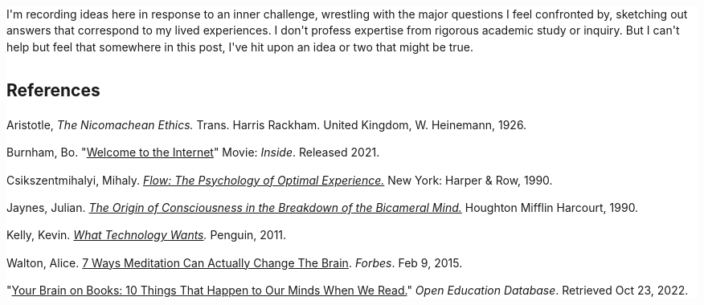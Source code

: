 I'm recording ideas here in response to an inner challenge, wrestling with the major questions I feel confronted by, sketching out answers that correspond to my lived experiences. I don't profess expertise from rigorous academic study or inquiry. But I can't help but feel that somewhere in this post, I've hit upon an idea or two that might be true.

## References

Aristotle, *The Nicomachean Ethics.* Trans. Harris Rackham. United Kingdom, W. Heinemann, 1926.

Burnham, Bo. "[Welcome to the Internet](https://www.youtube.com/watch?v=k1BneeJTDcU&ab_channel=boburnham)" Movie: *Inside*. Released 2021.

Csikszentmihalyi, Mihaly. *[Flow: The Psychology of Optimal Experience.](https://www.amazon.com/Flow-Psychology-Experience-Perennial-Classics/dp/0061339202)* New York: Harper & Row, 1990.

Jaynes, Julian. *[The Origin of Consciousness in the Breakdown of the Bicameral Mind.](https://www.amazon.com/Origin-Consciousness-Breakdown-Bicameral-Mind/dp/0618057072/ref=asc_df_0618057072/)* Houghton Mifflin Harcourt, 1990.

Kelly, Kevin. *[What Technology Wants](https://www.amazon.com/What-Technology-Wants-Kevin-Kelly/dp/B08XGSTNNB).* Penguin, 2011.

Walton, Alice. [7 Ways Meditation Can Actually Change The Brain](https://www.forbes.com/sites/alicegwalton/2015/02/09/7-ways-meditation-can-actually-change-the-brain/). *Forbes*. Feb 9, 2015.

"[Your Brain on Books: 10 Things That Happen to Our Minds When We Read.](https://oedb.org/ilibrarian/your-brain-on-books-10-things-that-happen-to-our-minds-when-we-read/)" *Open Education Database*. Retrieved Oct 23, 2022.
